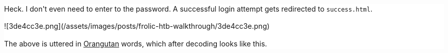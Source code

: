 Heck. I don't even need to enter to the password. A successful login attempt gets redirected to `success.html`.

<a class="image-popup">
![3de4cc3e.png](/assets/images/posts/frolic-htb-walkthrough/3de4cc3e.png)
</a>

The above is uttered in [Orangutan](https://esolangs.org/wiki/ook!) words, which after decoding looks like this.

<a class="image-popup">